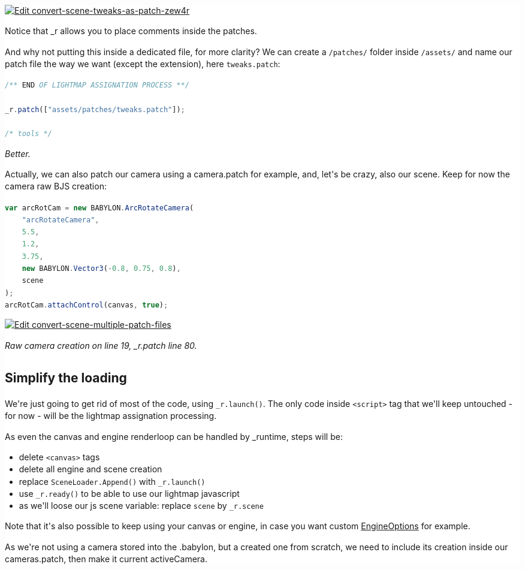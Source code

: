 [![Edit convert-scene-tweaks-as-patch-zew4r](https://codesandbox.io/static/img/play-codesandbox.svg)](https://codesandbox.io/embed/convert-scene-tweaks-as-patch-zew4r?codemirror=1&highlights=95&fontsize=12&hidenavigation=1&theme=dark)

Notice that \_r allows you to place comments inside the patches.

And why not putting this inside a dedicated file, for more clarity? We can create a `/patches/` folder inside `/assets/` and name our patch file the way we want (except the extension), here `tweaks.patch`:

```javascript
/** END OF LIGHTMAP ASSIGNATION PROCESS **/

_r.patch(["assets/patches/tweaks.patch"]);

/* tools */
```
*Better.*

Actually, we can also patch our camera using a camera.patch for example, and, let's be crazy, also our scene. Keep for now the camera raw BJS creation:

```javascript
var arcRotCam = new BABYLON.ArcRotateCamera(
    "arcRotateCamera",
    5.5,
    1.2,
    3.75,
    new BABYLON.Vector3(-0.8, 0.75, 0.8),
    scene
);
arcRotCam.attachControl(canvas, true);
```

[![Edit convert-scene-multiple-patch-files](https://codesandbox.io/static/img/play-codesandbox.svg)](https://codesandbox.io/embed/convert-scene-multiple-patch-files-20pz3?codemirror=1&highlights=19,81,82,83,84,85&fontsize=12&hidenavigation=1&theme=dark)

*Raw camera creation on line 19, _r.patch line 80.*

## Simplify the loading

We're just going to get rid of most of the code, using `_r.launch()`. The only code inside `<script>` tag that we'll keep untouched - for now - will be the lightmap assignation processing.

As even the canvas and engine renderloop can be handled by \_runtime, steps will be:

- delete `<canvas>` tags
- delete all engine and scene creation
- replace `SceneLoader.Append()` with `_r.launch()`
- use `_r.ready()` to be able to use our lightmap javascript
- as we'll loose our js scene variable: replace `scene` by `_r.scene` 

Note that it's also possible to keep using your canvas or engine, in case you want custom [EngineOptions](https://doc.babylonjs.com/api/classes/babylon.engine#constructor) for example.

As we're not using a camera stored into the .babylon, but a created one from scratch, we need to include its creation inside our cameras.patch, then make it current activeCamera.
